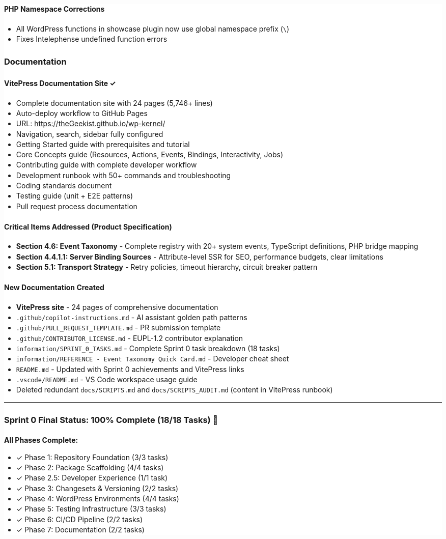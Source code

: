 #### PHP Namespace Corrections

- All WordPress functions in showcase plugin now use global namespace prefix (`\`)
- Fixes Intelephense undefined function errors

### Documentation

#### VitePress Documentation Site ✓

- Complete documentation site with 24 pages (5,746+ lines)
- Auto-deploy workflow to GitHub Pages
- URL: https://theGeekist.github.io/wp-kernel/
- Navigation, search, sidebar fully configured
- Getting Started guide with prerequisites and tutorial
- Core Concepts guide (Resources, Actions, Events, Bindings, Interactivity, Jobs)
- Contributing guide with complete developer workflow
- Development runbook with 50+ commands and troubleshooting
- Coding standards document
- Testing guide (unit + E2E patterns)
- Pull request process documentation

#### Critical Items Addressed (Product Specification)

- **Section 4.6: Event Taxonomy** - Complete registry with 20+ system events, TypeScript definitions, PHP bridge mapping
- **Section 4.4.1.1: Server Binding Sources** - Attribute-level SSR for SEO, performance budgets, clear limitations
- **Section 5.1: Transport Strategy** - Retry policies, timeout hierarchy, circuit breaker pattern

#### New Documentation Created

- **VitePress site** - 24 pages of comprehensive documentation
- `.github/copilot-instructions.md` - AI assistant golden path patterns
- `.github/PULL_REQUEST_TEMPLATE.md` - PR submission template
- `.github/CONTRIBUTOR_LICENSE.md` - EUPL-1.2 contributor explanation
- `information/SPRINT_0_TASKS.md` - Complete Sprint 0 task breakdown (18 tasks)
- `information/REFERENCE - Event Taxonomy Quick Card.md` - Developer cheat sheet
- `README.md` - Updated with Sprint 0 achievements and VitePress links
- `.vscode/README.md` - VS Code workspace usage guide
- Deleted redundant `docs/SCRIPTS.md` and `docs/SCRIPTS_AUDIT.md` (content in VitePress runbook)

---

### Sprint 0 Final Status: 100% Complete (18/18 Tasks) 🎉

**All Phases Complete:**

- ✓ Phase 1: Repository Foundation (3/3 tasks)
- ✓ Phase 2: Package Scaffolding (4/4 tasks)
- ✓ Phase 2.5: Developer Experience (1/1 task)
- ✓ Phase 3: Changesets & Versioning (2/2 tasks)
- ✓ Phase 4: WordPress Environments (4/4 tasks)
- ✓ Phase 5: Testing Infrastructure (3/3 tasks)
- ✓ Phase 6: CI/CD Pipeline (2/2 tasks)
- ✓ Phase 7: Documentation (2/2 tasks)
